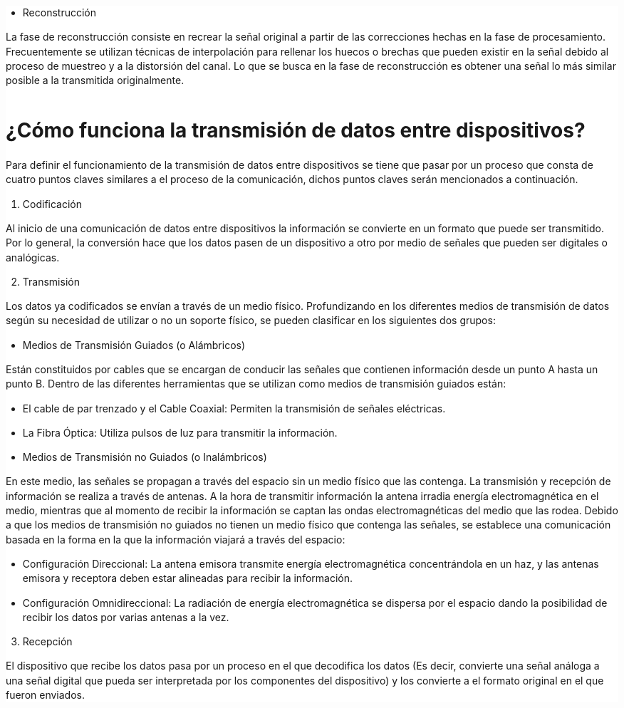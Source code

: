 - Reconstrucción

La fase de reconstrucción consiste en recrear la señal original a partir de las correcciones hechas en la fase de procesamiento. Frecuentemente se utilizan técnicas de interpolación para rellenar los huecos o brechas que pueden existir en la señal debido al proceso de muestreo y a la distorsión del canal. Lo que se busca en la fase de reconstrucción es obtener una señal lo más similar posible a la transmitida originalmente.

# ¿Cómo funciona la transmisión de datos entre dispositivos?

Para definir el funcionamiento de la transmisión de datos entre dispositivos se tiene que pasar por un proceso que consta de cuatro puntos claves similares a el proceso de la comunicación, dichos puntos claves serán mencionados a continuación.

1. Codificación

Al inicio de una comunicación de datos entre dispositivos la información se convierte en un formato que puede ser transmitido. Por lo general, la conversión hace que los datos pasen de un dispositivo a otro por medio de señales que pueden ser digitales o analógicas.

2. Transmisión

Los datos ya codificados se envían a través de un medio físico.  Profundizando en los diferentes medios de transmisión de datos según su necesidad de utilizar o no un soporte físico, se pueden clasificar en los siguientes dos grupos:

- Medios de Transmisión Guiados (o Alámbricos)

Están constituidos por cables que se encargan de conducir las señales que contienen información desde un punto A hasta un punto B. Dentro de las diferentes herramientas que se utilizan como medios de transmisión guiados están:

- El cable de par trenzado y el Cable Coaxial: Permiten la transmisión de señales eléctricas.
- La Fibra Óptica: Utiliza pulsos de luz para transmitir la información.


- Medios de Transmisión no Guiados (o Inalámbricos)

En este medio, las señales se propagan a través del espacio sin un medio físico que las contenga. La transmisión y recepción de información se realiza a través de antenas. A la hora de transmitir información la antena irradia energía electromagnética en el medio, mientras que al momento de recibir la información se captan las ondas electromagnéticas del medio que las rodea. Debido a que los medios de transmisión no guiados no tienen un medio físico que contenga las señales, se establece una comunicación basada en la forma en la que la información viajará a través del espacio:

- Configuración Direccional: La antena emisora transmite energía electromagnética concentrándola en un haz, y las antenas emisora y receptora deben estar alineadas para recibir la información.

- Configuración Omnidireccional: La radiación de energía electromagnética se dispersa por el espacio dando la posibilidad de recibir los datos por varias antenas a la vez.


3. Recepción

El dispositivo que recibe los datos pasa por un proceso en el que decodifica los datos (Es decir, convierte una señal análoga a una señal digital que pueda ser interpretada por los componentes del dispositivo) y los convierte a el formato original en el que fueron enviados.
